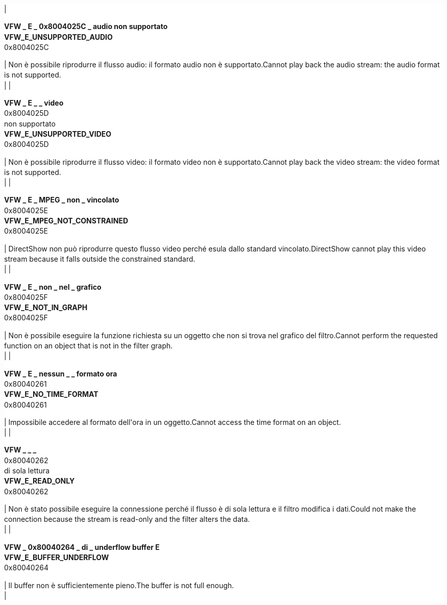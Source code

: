 | <span id="VFW_E_UNSUPPORTED_AUDIO"></span><span id="vfw_e_unsupported_audio"></span><dl> <span data-ttu-id="2c561-304"><dt>**VFW \_ E \_ 0x8004025C \_ audio non supportato**</dt> <dt></dt></span><span class="sxs-lookup"><span data-stu-id="2c561-304"><dt>**VFW\_E\_UNSUPPORTED\_AUDIO**</dt> <dt>0x8004025C</dt></span></span> </dl>                                                                     | <span data-ttu-id="2c561-305">Non è possibile riprodurre il flusso audio: il formato audio non è supportato.</span><span class="sxs-lookup"><span data-stu-id="2c561-305">Cannot play back the audio stream: the audio format is not supported.</span></span><br/>                                                                                                                                                                                       |
| <span id="VFW_E_UNSUPPORTED_VIDEO"></span><span id="vfw_e_unsupported_video"></span><dl> <span data-ttu-id="2c561-306"><dt>**VFW \_ E \_ \_ video**</dt> <dt>0x8004025D</dt> non supportato</span><span class="sxs-lookup"><span data-stu-id="2c561-306"><dt>**VFW\_E\_UNSUPPORTED\_VIDEO**</dt> <dt>0x8004025D</dt></span></span> </dl>                                                                     | <span data-ttu-id="2c561-307">Non è possibile riprodurre il flusso video: il formato video non è supportato.</span><span class="sxs-lookup"><span data-stu-id="2c561-307">Cannot play back the video stream: the video format is not supported.</span></span><br/>                                                                                                                                                                                       |
| <span id="VFW_E_MPEG_NOT_CONSTRAINED"></span><span id="vfw_e_mpeg_not_constrained"></span><dl> <span data-ttu-id="2c561-308"><dt>**VFW \_ E \_ MPEG \_ non \_ vincolato**</dt> <dt>0x8004025E</dt></span><span class="sxs-lookup"><span data-stu-id="2c561-308"><dt>**VFW\_E\_MPEG\_NOT\_CONSTRAINED**</dt> <dt>0x8004025E</dt></span></span> </dl>                                                           | <span data-ttu-id="2c561-309">DirectShow non può riprodurre questo flusso video perché esula dallo standard vincolato.</span><span class="sxs-lookup"><span data-stu-id="2c561-309">DirectShow cannot play this video stream because it falls outside the constrained standard.</span></span><br/>                                                                                                                                                                 |
| <span id="VFW_E_NOT_IN_GRAPH"></span><span id="vfw_e_not_in_graph"></span><dl> <span data-ttu-id="2c561-310"><dt>**VFW \_ E \_ non \_ nel \_ grafico**</dt> <dt>0x8004025F</dt></span><span class="sxs-lookup"><span data-stu-id="2c561-310"><dt>**VFW\_E\_NOT\_IN\_GRAPH**</dt> <dt>0x8004025F</dt></span></span> </dl>                                                                                   | <span data-ttu-id="2c561-311">Non è possibile eseguire la funzione richiesta su un oggetto che non si trova nel grafico del filtro.</span><span class="sxs-lookup"><span data-stu-id="2c561-311">Cannot perform the requested function on an object that is not in the filter graph.</span></span><br/>                                                                                                                                                                         |
| <span id="VFW_E_NO_TIME_FORMAT"></span><span id="vfw_e_no_time_format"></span><dl> <span data-ttu-id="2c561-312"><dt>**VFW \_ E \_ nessun \_ \_ formato ora**</dt> <dt>0x80040261</dt></span><span class="sxs-lookup"><span data-stu-id="2c561-312"><dt>**VFW\_E\_NO\_TIME\_FORMAT**</dt> <dt>0x80040261</dt></span></span> </dl>                                                                             | <span data-ttu-id="2c561-313">Impossibile accedere al formato dell'ora in un oggetto.</span><span class="sxs-lookup"><span data-stu-id="2c561-313">Cannot access the time format on an object.</span></span><br/>                                                                                                                                                                                                                 |
| <span id="VFW_E_READ_ONLY"></span><span id="vfw_e_read_only"></span><dl> <span data-ttu-id="2c561-314"><dt>**VFW \_ \_ \_**</dt> <dt>0x80040262</dt> di sola lettura</span><span class="sxs-lookup"><span data-stu-id="2c561-314"><dt>**VFW\_E\_READ\_ONLY**</dt> <dt>0x80040262</dt></span></span> </dl>                                                                                             | <span data-ttu-id="2c561-315">Non è stato possibile eseguire la connessione perché il flusso è di sola lettura e il filtro modifica i dati.</span><span class="sxs-lookup"><span data-stu-id="2c561-315">Could not make the connection because the stream is read-only and the filter alters the data.</span></span><br/>                                                                                                                                                               |
| <span id="VFW_E_BUFFER_UNDERFLOW"></span><span id="vfw_e_buffer_underflow"></span><dl> <span data-ttu-id="2c561-316"><dt>**VFW \_ 0x80040264 \_ di \_ underflow buffer E**</dt> <dt></dt></span><span class="sxs-lookup"><span data-stu-id="2c561-316"><dt>**VFW\_E\_BUFFER\_UNDERFLOW**</dt> <dt>0x80040264</dt></span></span> </dl>                                                                        | <span data-ttu-id="2c561-317">Il buffer non è sufficientemente pieno.</span><span class="sxs-lookup"><span data-stu-id="2c561-317">The buffer is not full enough.</span></span><br/>                                                                                                                                                                                                                              |